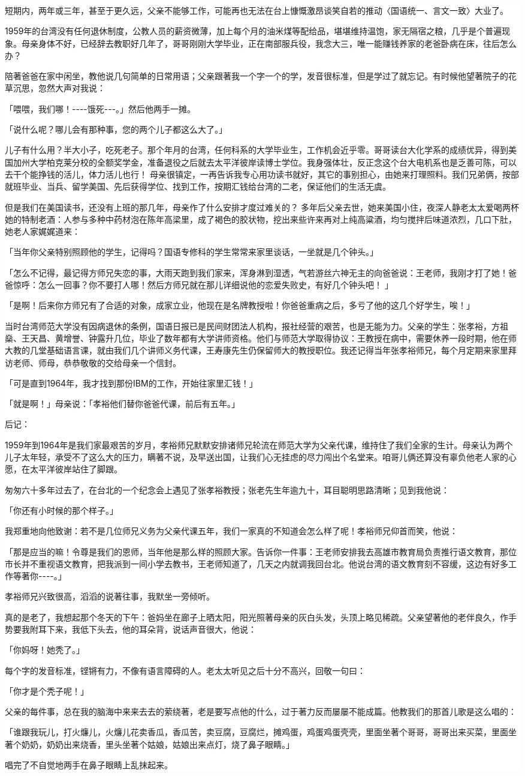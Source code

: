 短期内，两年或三年，甚至于更久远，父亲不能够工作，可能再也无法在台上慷慨激昂谈笑自若的推动〈国语统一、言文一致〉大业了。

1959年的台湾没有任何退休制度，公教人员的薪资微薄，加上每个月的油米煤等配给品，堪堪维持温饱，家无隔宿之粮，几乎是个普遍现象。母亲身体不好，已经辞去教职好几年了，哥哥刚刚大学毕业，正在南部服兵役，我念大三，唯一能赚钱养家的老爸卧病在床，往后怎么办？

陪著爸爸在家中闲坐，教他说几句简单的日常用语；父亲跟著我一个字一个的学，发音很标准，但是学过了就忘记。有时候他望著院子的花草沉思，忽然大声对我说：

「喂喂，我们哪！----饿死---。」然后他两手一摊。

「说什么呢？哪儿会有那种事，您的两个儿子都这么大了。」 

儿子有什么用？半大小子，吃死老子。那个年月的台湾，任何科系的大学毕业生，工作机会近乎零。哥哥读台大化学系的成绩优异，得到美国加州大学柏克莱分校的全额奖学金，准备退役之后就去太平洋彼岸读博士学位。我身强体壮，反正念这个台大电机系也是乏善可陈，可以去干个能挣钱的活儿，体力活儿也行！
母亲很镇定，一再告诉我专心用功读书就好，其它的事别担心，由她来打理照料。我们兄弟俩，按部就班毕业、当兵、留学美国、先后获得学位、找到工作，按期汇钱给台湾的二老，保证他们的生活无虞。

但是我们在美国读书，还没有上班的那几年，母亲作了什么安排才度过难关的？
多年后父亲去世，她来美国小住，夜深人静老太太爱喝两杯她的特制老酒：人参与多种中药材泡在陈年高梁里，成了褐色的胶状物，挖出来些许来再对上纯高粱酒，均匀搅拌后味道浓烈，几口下肚，她老人家娓娓道来：

「当年你父亲特别照顾他的学生，记得吗？国语专修科的学生常常来家里谈话，一坐就是几个钟头。」

「怎么不记得，最记得方师兄失恋的事，大雨天跑到我们家来，浑身淋到湿透，气若游丝六神无主的向爸爸说：王老师，我刚才打了她！爸爸惊呼：怎么一回事？你不要打人哪！然后方师兄就在那儿详细说他的恋爱失败史，有好几个钟头吧！ 」 

「是啊！后来你方师兄有了合适的对象，成家立业，他现在是名牌教授啦！你爸爸重病之后，多亏了他的这几个好学生，唉！」

当时台湾师范大学没有因病退休的条例，国语日报已是民间财团法人机构，报社经营的艰苦，也是无能为力。父亲的学生：张孝裕，方祖燊、王天昌、黄增誉、钟露升几位，毕业了数年都有大学讲师资格。他们与师范大学取得协议：王教授在病中，需要休养一段时期，他在师大教的几堂基础语言课，就由我们几个讲师义务代课，王寿康先生仍保留师大的教授职位。我还记得当年张孝裕师兄，每个月定期来家里拜访老师、师母，恭恭敬敬的交给母亲一个信封。

「可是直到1964年，我才找到那份IBM的工作，开始往家里汇钱！」

「就是啊！」母亲说：「孝裕他们替你爸爸代课，前后有五年。」


后记：

1959年到1964年是我们家最艰苦的岁月，孝裕师兄默默安排诸师兄轮流在师范大学为父亲代课，维持住了我们全家的生计。母亲认为两个儿子太年轻，承受不了这么大的压力，瞒著不说，及早送出国，让我们心无挂虑的尽力闯出个名堂来。咱哥儿俩还算没有辜负他老人家的心愿，在太平洋彼岸站住了脚跟。

匆匆六十多年过去了，在台北的一个纪念会上遇见了张孝裕教授；张老先生年逾九十，耳目聪明思路清晰；见到我他说：

「你还有小时候的那个样子。」

我郑重地向他致谢：若不是几位师兄义务为父亲代课五年，我们一家真的不知道会怎么样了呢！孝裕师兄仰首而笑，他说：

「那是应当的嘛！令尊是我们的恩师，当年他是那么样的照顾大家。告诉你一件事：王老师安排我去高雄市教育局负责推行语文教育，那位市长并不重视语文教育，把我派到一间小学去教书，王老师知道了，几天之内就调我回台北。他说台湾的语文教育刻不容缓，这边有好多工作等著你----。」

孝裕师兄兴致很高，滔滔的说著往事，我默坐一旁倾听。

真的是老了，我想起那个冬天的下午：爸妈坐在廊子上晒太阳，阳光照著母亲的灰白头发，头顶上略见稀疏。父亲望著他的老伴良久，作手势要我附耳下来，我低下头去，他的耳朵背，说话声音很大，他说：

「你妈呀！她秃了。」

每个字的发音标准，铿锵有力，不像有语言障碍的人。老太太听见之后十分不高兴，回敬一句曰：

「你才是个秃子呢！」

父亲的每件事，总在我的脑海中来来去去的萦绕著，老是要写点他的什么，过于著力反而屡屡不能成篇。他教我们的那首儿歌是这么唱的：

「谁跟我玩儿，打火燫儿，火燫儿花卖香瓜，香瓜苦，卖豆腐，豆腐烂，摊鸡蛋，鸡蛋鸡蛋壳壳，里面坐著个哥哥，哥哥出来买菜，里面坐著个奶奶，奶奶出来烧香，里头坐著个姑娘，姑娘出来点灯，烧了鼻子眼睛。」

唱完了不自觉地两手在鼻子眼睛上乱抹起来。

